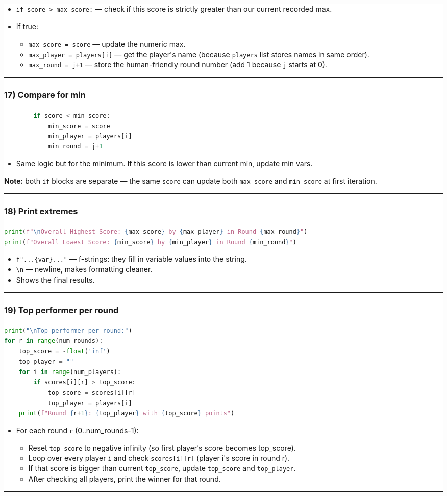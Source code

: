* `if score > max_score:` — check if this score is strictly greater than our current recorded max.
* If true:

  * `max_score = score` — update the numeric max.
  * `max_player = players[i]` — get the player's name (because `players` list stores names in same order).
  * `max_round = j+1` — store the human-friendly round number (add 1 because `j` starts at 0).

---

### 17) Compare for min

```python
        if score < min_score:
            min_score = score
            min_player = players[i]
            min_round = j+1
```

* Same logic but for the minimum. If this score is lower than current min, update min vars.

**Note:** both `if` blocks are separate — the same `score` can update both `max_score` and `min_score` at first iteration.

---

### 18) Print extremes

```python
print(f"\nOverall Highest Score: {max_score} by {max_player} in Round {max_round}")
print(f"Overall Lowest Score: {min_score} by {min_player} in Round {min_round}")
```

* `f"...{var}..."` — f-strings: they fill in variable values into the string.
* `\n` — newline, makes formatting cleaner.
* Shows the final results.

---

### 19) Top performer per round

```python
print("\nTop performer per round:")
for r in range(num_rounds):
    top_score = -float('inf')
    top_player = ""
    for i in range(num_players):
        if scores[i][r] > top_score:
            top_score = scores[i][r]
            top_player = players[i]
    print(f"Round {r+1}: {top_player} with {top_score} points")
```

* For each round `r` (0..num_rounds-1):

  * Reset `top_score` to negative infinity (so first player’s score becomes top_score).
  * Loop over every player `i` and check `scores[i][r]` (player i's score in round r).
  * If that score is bigger than current `top_score`, update `top_score` and `top_player`.
  * After checking all players, print the winner for that round.

---